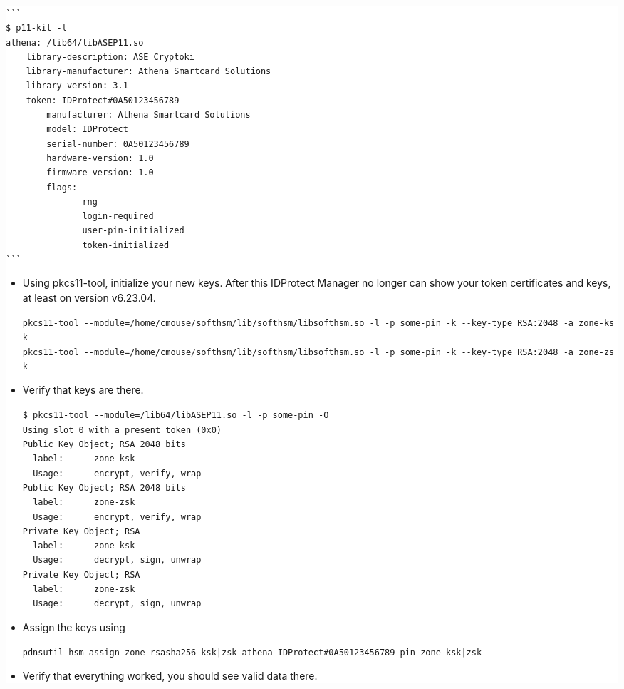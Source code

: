     ```
    $ p11-kit -l
    athena: /lib64/libASEP11.so
        library-description: ASE Cryptoki
        library-manufacturer: Athena Smartcard Solutions
        library-version: 3.1
        token: IDProtect#0A50123456789
            manufacturer: Athena Smartcard Solutions
            model: IDProtect
            serial-number: 0A50123456789
            hardware-version: 1.0
            firmware-version: 1.0
            flags:
                   rng
                   login-required
                   user-pin-initialized
                   token-initialized
    ```
-   Using pkcs11-tool, initialize your new keys. After this IDProtect Manager no longer can show your token certificates and keys, at least on version v6.23.04.

    ```
    pkcs11-tool --module=/home/cmouse/softhsm/lib/softhsm/libsofthsm.so -l -p some-pin -k --key-type RSA:2048 -a zone-ksk
    pkcs11-tool --module=/home/cmouse/softhsm/lib/softhsm/libsofthsm.so -l -p some-pin -k --key-type RSA:2048 -a zone-zsk
    ```

-   Verify that keys are there.

    ```
    $ pkcs11-tool --module=/lib64/libASEP11.so -l -p some-pin -O
    Using slot 0 with a present token (0x0)
    Public Key Object; RSA 2048 bits
      label:      zone-ksk
      Usage:      encrypt, verify, wrap
    Public Key Object; RSA 2048 bits
      label:      zone-zsk
      Usage:      encrypt, verify, wrap
    Private Key Object; RSA
      label:      zone-ksk
      Usage:      decrypt, sign, unwrap
    Private Key Object; RSA
      label:      zone-zsk
      Usage:      decrypt, sign, unwrap
    ```

-   Assign the keys using

    ```
    pdnsutil hsm assign zone rsasha256 ksk|zsk athena IDProtect#0A50123456789 pin zone-ksk|zsk
    ```

-   Verify that everything worked, you should see valid data there.
